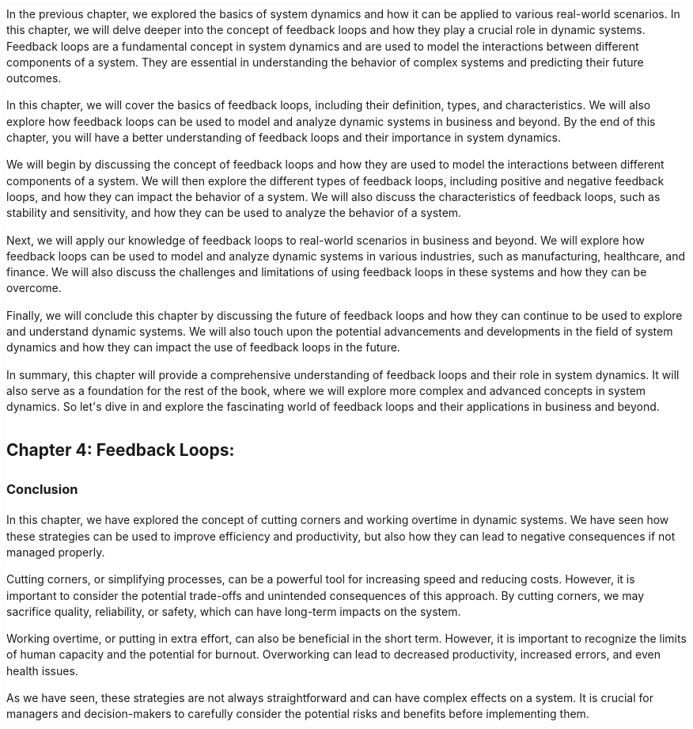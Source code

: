 In the previous chapter, we explored the basics of system dynamics and how it can be applied to various real-world scenarios. In this chapter, we will delve deeper into the concept of feedback loops and how they play a crucial role in dynamic systems. Feedback loops are a fundamental concept in system dynamics and are used to model the interactions between different components of a system. They are essential in understanding the behavior of complex systems and predicting their future outcomes.

In this chapter, we will cover the basics of feedback loops, including their definition, types, and characteristics. We will also explore how feedback loops can be used to model and analyze dynamic systems in business and beyond. By the end of this chapter, you will have a better understanding of feedback loops and their importance in system dynamics.

We will begin by discussing the concept of feedback loops and how they are used to model the interactions between different components of a system. We will then explore the different types of feedback loops, including positive and negative feedback loops, and how they can impact the behavior of a system. We will also discuss the characteristics of feedback loops, such as stability and sensitivity, and how they can be used to analyze the behavior of a system.

Next, we will apply our knowledge of feedback loops to real-world scenarios in business and beyond. We will explore how feedback loops can be used to model and analyze dynamic systems in various industries, such as manufacturing, healthcare, and finance. We will also discuss the challenges and limitations of using feedback loops in these systems and how they can be overcome.

Finally, we will conclude this chapter by discussing the future of feedback loops and how they can continue to be used to explore and understand dynamic systems. We will also touch upon the potential advancements and developments in the field of system dynamics and how they can impact the use of feedback loops in the future.

In summary, this chapter will provide a comprehensive understanding of feedback loops and their role in system dynamics. It will also serve as a foundation for the rest of the book, where we will explore more complex and advanced concepts in system dynamics. So let's dive in and explore the fascinating world of feedback loops and their applications in business and beyond.


## Chapter 4: Feedback Loops:




### Conclusion

In this chapter, we have explored the concept of cutting corners and working overtime in dynamic systems. We have seen how these strategies can be used to improve efficiency and productivity, but also how they can lead to negative consequences if not managed properly.

Cutting corners, or simplifying processes, can be a powerful tool for increasing speed and reducing costs. However, it is important to consider the potential trade-offs and unintended consequences of this approach. By cutting corners, we may sacrifice quality, reliability, or safety, which can have long-term impacts on the system.

Working overtime, or putting in extra effort, can also be beneficial in the short term. However, it is important to recognize the limits of human capacity and the potential for burnout. Overworking can lead to decreased productivity, increased errors, and even health issues.

As we have seen, these strategies are not always straightforward and can have complex effects on a system. It is crucial for managers and decision-makers to carefully consider the potential risks and benefits before implementing them.
